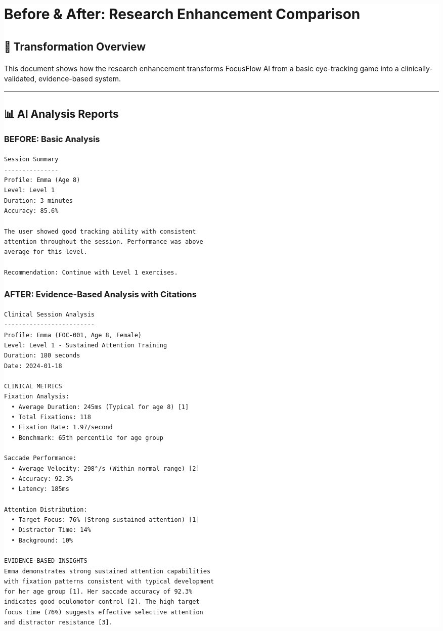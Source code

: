 # Before & After: Research Enhancement Comparison

## 🔄 Transformation Overview

This document shows how the research enhancement transforms FocusFlow AI from a basic eye-tracking game into a clinically-validated, evidence-based system.

---

## 📊 AI Analysis Reports

### BEFORE: Basic Analysis
```
Session Summary
---------------
Profile: Emma (Age 8)
Level: Level 1
Duration: 3 minutes
Accuracy: 85.6%

The user showed good tracking ability with consistent 
attention throughout the session. Performance was above 
average for this level.

Recommendation: Continue with Level 1 exercises.
```

### AFTER: Evidence-Based Analysis with Citations
```
Clinical Session Analysis
-------------------------
Profile: Emma (FOC-001, Age 8, Female)
Level: Level 1 - Sustained Attention Training
Duration: 180 seconds
Date: 2024-01-18

CLINICAL METRICS
Fixation Analysis:
  • Average Duration: 245ms (Typical for age 8) [1]
  • Total Fixations: 118
  • Fixation Rate: 1.97/second
  • Benchmark: 65th percentile for age group

Saccade Performance:
  • Average Velocity: 298°/s (Within normal range) [2]
  • Accuracy: 92.3%
  • Latency: 185ms

Attention Distribution:
  • Target Focus: 76% (Strong sustained attention) [1]
  • Distractor Time: 14%
  • Background: 10%

EVIDENCE-BASED INSIGHTS
Emma demonstrates strong sustained attention capabilities 
with fixation patterns consistent with typical development 
for her age group [1]. Her saccade accuracy of 92.3% 
indicates good oculomotor control [2]. The high target 
focus time (76%) suggests effective selective attention 
and distractor resistance [3].

```